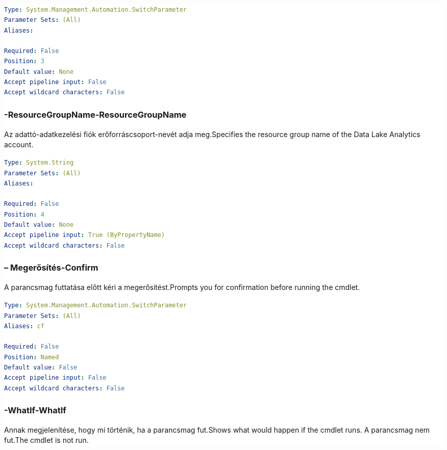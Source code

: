 ```yaml
Type: System.Management.Automation.SwitchParameter
Parameter Sets: (All)
Aliases: 

Required: False
Position: 3
Default value: None
Accept pipeline input: False
Accept wildcard characters: False
```

### <span data-ttu-id="9f46a-124">-ResourceGroupName</span><span class="sxs-lookup"><span data-stu-id="9f46a-124">-ResourceGroupName</span></span>
<span data-ttu-id="9f46a-125">Az adattó-adatkezelési fiók erőforráscsoport-nevét adja meg.</span><span class="sxs-lookup"><span data-stu-id="9f46a-125">Specifies the resource group name of the Data Lake Analytics account.</span></span>

```yaml
Type: System.String
Parameter Sets: (All)
Aliases: 

Required: False
Position: 4
Default value: None
Accept pipeline input: True (ByPropertyName)
Accept wildcard characters: False
```

### <span data-ttu-id="9f46a-126">– Megerősítés</span><span class="sxs-lookup"><span data-stu-id="9f46a-126">-Confirm</span></span>
<span data-ttu-id="9f46a-127">A parancsmag futtatása előtt kéri a megerősítést.</span><span class="sxs-lookup"><span data-stu-id="9f46a-127">Prompts you for confirmation before running the cmdlet.</span></span>

```yaml
Type: System.Management.Automation.SwitchParameter
Parameter Sets: (All)
Aliases: cf

Required: False
Position: Named
Default value: False
Accept pipeline input: False
Accept wildcard characters: False
```

### <span data-ttu-id="9f46a-128">-WhatIf</span><span class="sxs-lookup"><span data-stu-id="9f46a-128">-WhatIf</span></span>
<span data-ttu-id="9f46a-129">Annak megjelenítése, hogy mi történik, ha a parancsmag fut.</span><span class="sxs-lookup"><span data-stu-id="9f46a-129">Shows what would happen if the cmdlet runs.</span></span>
<span data-ttu-id="9f46a-130">A parancsmag nem fut.</span><span class="sxs-lookup"><span data-stu-id="9f46a-130">The cmdlet is not run.</span></span>
